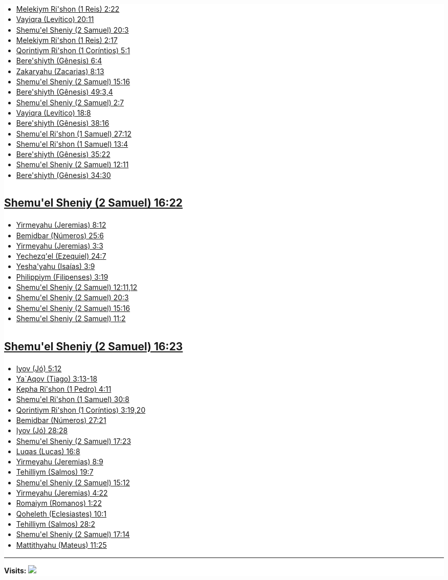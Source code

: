 - [Melekiym Ri'shon (1 Reis) 2:22](https://bible.ozzuu.com/pt_yah/1Ki/2#22)
- [Vayiqra (Levítico) 20:11](https://bible.ozzuu.com/pt_yah/Lev/20#11)
- [Shemu'el Sheniy (2 Samuel) 20:3](https://bible.ozzuu.com/pt_yah/2Sm/20#3)
- [Melekiym Ri'shon (1 Reis) 2:17](https://bible.ozzuu.com/pt_yah/1Ki/2#17)
- [Qorintiym Ri'shon (1 Coríntios) 5:1](https://bible.ozzuu.com/pt_yah/1Co/5#1)
- [Bere'shiyth (Gênesis) 6:4](https://bible.ozzuu.com/pt_yah/Gen/6#4)
- [Zakaryahu (Zacarias) 8:13](https://bible.ozzuu.com/pt_yah/Zec/8#13)
- [Shemu'el Sheniy (2 Samuel) 15:16](https://bible.ozzuu.com/pt_yah/2Sm/15#16)
- [Bere'shiyth (Gênesis) 49:3,4](https://bible.ozzuu.com/pt_yah/Gen/49#3)
- [Shemu'el Sheniy (2 Samuel) 2:7](https://bible.ozzuu.com/pt_yah/2Sm/2#7)
- [Vayiqra (Levítico) 18:8](https://bible.ozzuu.com/pt_yah/Lev/18#8)
- [Bere'shiyth (Gênesis) 38:16](https://bible.ozzuu.com/pt_yah/Gen/38#16)
- [Shemu'el Ri'shon (1 Samuel) 27:12](https://bible.ozzuu.com/pt_yah/1Sm/27#12)
- [Shemu'el Ri'shon (1 Samuel) 13:4](https://bible.ozzuu.com/pt_yah/1Sm/13#4)
- [Bere'shiyth (Gênesis) 35:22](https://bible.ozzuu.com/pt_yah/Gen/35#22)
- [Shemu'el Sheniy (2 Samuel) 12:11](https://bible.ozzuu.com/pt_yah/2Sm/12#11)
- [Bere'shiyth (Gênesis) 34:30](https://bible.ozzuu.com/pt_yah/Gen/34#30)
<h2 id="22"><a href="https://bible.ozzuu.com/pt_yah/2Sm/16#22" target="_blank">Shemu'el Sheniy (2 Samuel) 16:22</a></h2>

- [Yirmeyahu (Jeremias) 8:12](https://bible.ozzuu.com/pt_yah/Jer/8#12)
- [Bemidbar (Números) 25:6](https://bible.ozzuu.com/pt_yah/Num/25#6)
- [Yirmeyahu (Jeremias) 3:3](https://bible.ozzuu.com/pt_yah/Jer/3#3)
- [Yechezq'el (Ezequiel) 24:7](https://bible.ozzuu.com/pt_yah/Eze/24#7)
- [Yesha'yahu (Isaías) 3:9](https://bible.ozzuu.com/pt_yah/Isa/3#9)
- [Philippiym (Filipenses) 3:19](https://bible.ozzuu.com/pt_yah/Php/3#19)
- [Shemu'el Sheniy (2 Samuel) 12:11,12](https://bible.ozzuu.com/pt_yah/2Sm/12#11)
- [Shemu'el Sheniy (2 Samuel) 20:3](https://bible.ozzuu.com/pt_yah/2Sm/20#3)
- [Shemu'el Sheniy (2 Samuel) 15:16](https://bible.ozzuu.com/pt_yah/2Sm/15#16)
- [Shemu'el Sheniy (2 Samuel) 11:2](https://bible.ozzuu.com/pt_yah/2Sm/11#2)
<h2 id="23"><a href="https://bible.ozzuu.com/pt_yah/2Sm/16#23" target="_blank">Shemu'el Sheniy (2 Samuel) 16:23</a></h2>

- [Iyov (Jó) 5:12](https://bible.ozzuu.com/pt_yah/Job/5#12)
- [Ya`Aqov (Tiago) 3:13-18](https://bible.ozzuu.com/pt_yah/Jam/3#13)
- [Kepha Ri'shon (1 Pedro) 4:11](https://bible.ozzuu.com/pt_yah/1Pe/4#11)
- [Shemu'el Ri'shon (1 Samuel) 30:8](https://bible.ozzuu.com/pt_yah/1Sm/30#8)
- [Qorintiym Ri'shon (1 Coríntios) 3:19,20](https://bible.ozzuu.com/pt_yah/1Co/3#19)
- [Bemidbar (Números) 27:21](https://bible.ozzuu.com/pt_yah/Num/27#21)
- [Iyov (Jó) 28:28](https://bible.ozzuu.com/pt_yah/Job/28#28)
- [Shemu'el Sheniy (2 Samuel) 17:23](https://bible.ozzuu.com/pt_yah/2Sm/17#23)
- [Luqas (Lucas) 16:8](https://bible.ozzuu.com/pt_yah/Luk/16#8)
- [Yirmeyahu (Jeremias) 8:9](https://bible.ozzuu.com/pt_yah/Jer/8#9)
- [Tehilliym (Salmos) 19:7](https://bible.ozzuu.com/pt_yah/Psa/19#7)
- [Shemu'el Sheniy (2 Samuel) 15:12](https://bible.ozzuu.com/pt_yah/2Sm/15#12)
- [Yirmeyahu (Jeremias) 4:22](https://bible.ozzuu.com/pt_yah/Jer/4#22)
- [Romaiym (Romanos) 1:22](https://bible.ozzuu.com/pt_yah/Rom/1#22)
- [Qoheleth (Eclesiastes) 10:1](https://bible.ozzuu.com/pt_yah/Ecc/10#1)
- [Tehilliym (Salmos) 28:2](https://bible.ozzuu.com/pt_yah/Psa/28#2)
- [Shemu'el Sheniy (2 Samuel) 17:14](https://bible.ozzuu.com/pt_yah/2Sm/17#14)
- [Mattithyahu (Mateus) 11:25](https://bible.ozzuu.com/pt_yah/Mat/11#25)


---

**Visits:**
![](https://profile-counter.glitch.me/visitCounter_crossrefs12/count.svg)
